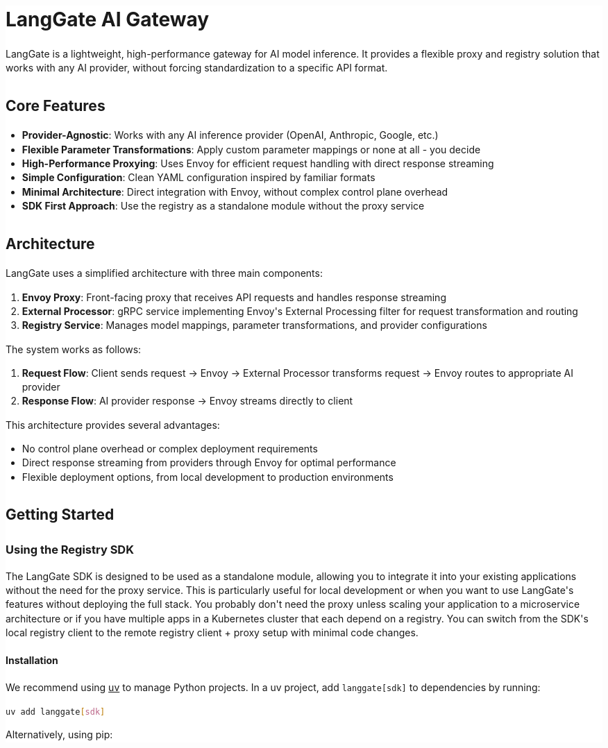 # LangGate AI Gateway

LangGate is a lightweight, high-performance gateway for AI model inference. It provides a flexible proxy and registry solution that works with any AI provider, without forcing standardization to a specific API format.

## Core Features

- **Provider-Agnostic**: Works with any AI inference provider (OpenAI, Anthropic, Google, etc.)
- **Flexible Parameter Transformations**: Apply custom parameter mappings or none at all - you decide
- **High-Performance Proxying**: Uses Envoy for efficient request handling with direct response streaming
- **Simple Configuration**: Clean YAML configuration inspired by familiar formats
- **Minimal Architecture**: Direct integration with Envoy, without complex control plane overhead
- **SDK First Approach**: Use the registry as a standalone module without the proxy service

## Architecture

LangGate uses a simplified architecture with three main components:

1. **Envoy Proxy**: Front-facing proxy that receives API requests and handles response streaming
2. **External Processor**: gRPC service implementing Envoy's External Processing filter for request transformation and routing
3. **Registry Service**: Manages model mappings, parameter transformations, and provider configurations

The system works as follows:

1. **Request Flow**: Client sends request → Envoy → External Processor transforms request → Envoy routes to appropriate AI provider
2. **Response Flow**: AI provider response → Envoy streams directly to client

This architecture provides several advantages:
- No control plane overhead or complex deployment requirements
- Direct response streaming from providers through Envoy for optimal performance
- Flexible deployment options, from local development to production environments

## Getting Started

### Using the Registry SDK
The LangGate SDK is designed to be used as a standalone module, allowing you to integrate it into your existing applications without the need for the proxy service.
This is particularly useful for local development or when you want to use LangGate's features without deploying the full stack.
You probably don't need the proxy unless scaling your application to a microservice architecture or if you have multiple apps in a Kubernetes cluster that each depend on a registry.
You can switch from the SDK's local registry client to the remote registry client + proxy setup with minimal code changes.
#### Installation
We recommend using [uv](https://docs.astral.sh/uv/) to manage Python projects. In a uv project, add `langgate[sdk]` to dependencies by running:
```bash
uv add langgate[sdk]
```
Alternatively, using pip:

